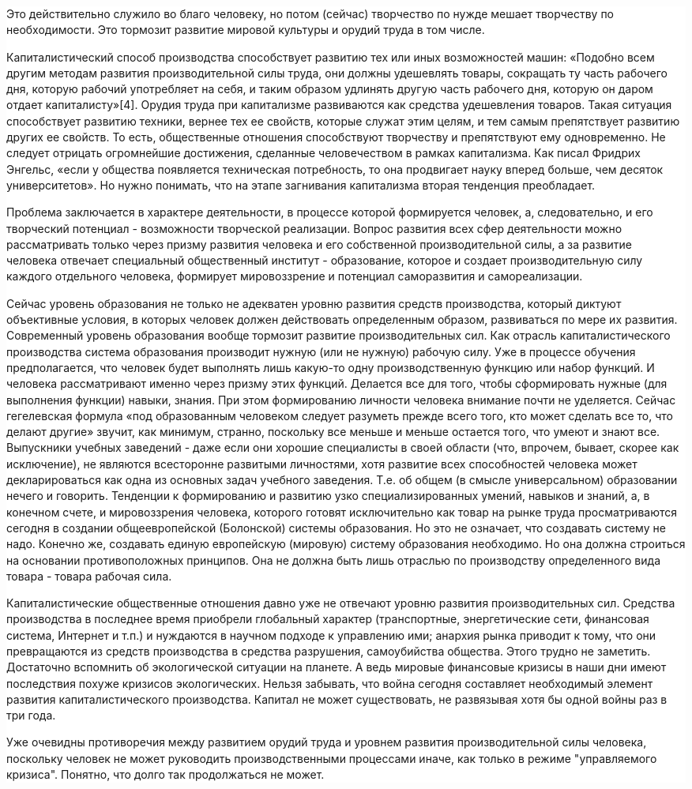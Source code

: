 Это действительно служило во благо человеку, но потом (сейчас) творчество по нужде мешает творчеству по необходимости. Это тормозит развитие мировой культуры и орудий труда в том числе.

Капиталистический способ производства способствует развитию тех или иных возможностей машин: «Подобно всем другим методам развития производительной силы труда, они должны удешевлять товары, сокращать ту часть рабочего дня, которую рабочий употребляет на себя, и таким образом удлинять другую часть рабочего дня, которую он даром отдает капиталисту»[4]. Орудия труда при капитализме развиваются как средства удешевления товаров. Такая ситуация способствует развитию техники, вернее тех ее свойств, которые служат этим целям, и тем самым препятствует развитию других ее свойств. То есть, общественные отношения способствуют творчеству и препятствуют ему одновременно. Не следует отрицать огромнейшие достижения, сделанные человечеством в рамках капитализма. Как писал Фридрих Энгельс, «если у общества появляется техническая потребность, то она продвигает науку вперед больше, чем десяток университетов». Но нужно понимать, что на этапе загнивания капитализма вторая тенденция преобладает.

Проблема заключается в характере деятельности, в процессе которой формируется человек, а, следовательно, и его творческий потенциал - возможности творческой реализации. Вопрос развития всех сфер деятельности можно рассматривать только через призму развития человека и его собственной производительной силы, а за развитие человека отвечает специальный общественный институт - образование, которое и создает производительную силу каждого отдельного человека, формирует мировоззрение и потенциал саморазвития и самореализации.

Сейчас уровень образования не только не адекватен уровню развития средств производства, который диктуют объективные условия, в которых человек должен действовать определенным образом, развиваться по мере их развития. Современный уровень образования вообще тормозит развитие производительных сил. Как отрасль капиталистического производства система образования производит нужную (или не нужную) рабочую силу. Уже в процессе обучения предполагается, что человек будет выполнять лишь какую-то одну производственную функцию или набор функций. И человека рассматривают именно через призму этих функций. Делается все для того, чтобы сформировать нужные (для выполнения функции) навыки, знания. При этом формированию личности человека внимание почти не уделяется. Сейчас гегелевская формула «под образованным человеком следует разуметь прежде всего того, кто может сделать все то, что делают другие» звучит, как минимум, странно, поскольку все меньше и меньше остается того, что умеют и знают все. Выпускники учебных заведений - даже если они хорошие специалисты в своей области (что, впрочем, бывает, скорее как исключение), не являются всесторонне развитыми личностями, хотя развитие всех способностей человека может декларироваться как одна из основных задач учебного заведения. Т.е. об общем (в смысле универсальном) образовании нечего и говорить. Тенденции к формированию и развитию узко специализированных умений, навыков и знаний, а, в конечном счете, и мировоззрения человека, которого готовят исключительно как товар на рынке труда просматриваются сегодня в создании общеевропейской (Болонской) системы образования. Но это не означает, что создавать систему не надо. Конечно же, создавать единую европейскую (мировую) систему образования необходимо. Но она должна строиться на основании противоположных принципов. Она не должна быть лишь отраслью по производству определенного вида товара - товара рабочая сила.

Капиталистические общественные отношения давно уже не отвечают уровню развития производительных сил. Средства производства в последнее время приобрели глобальный характер (транспортные, энергетические сети, финансовая система, Интернет и т.п.) и нуждаются в научном подходе к управлению ими; анархия рынка приводит к тому, что они превращаются из средств производства в средства разрушения, самоубийства общества. Этого трудно не заметить. Достаточно вспомнить об экологической ситуации на планете. А ведь мировые финансовые кризисы в наши дни имеют последствия похуже кризисов экологических. Нельзя забывать, что война сегодня составляет необходимый элемент развития капиталистического производства. Капитал не может существовать, не развязывая хотя бы одной войны раз в три года.

Уже очевидны противоречия между развитием орудий труда и уровнем развития производительной силы человека, поскольку человек не может руководить производственными процессами иначе, как только в режиме "управляемого кризиса". Понятно, что долго так продолжаться не может.
